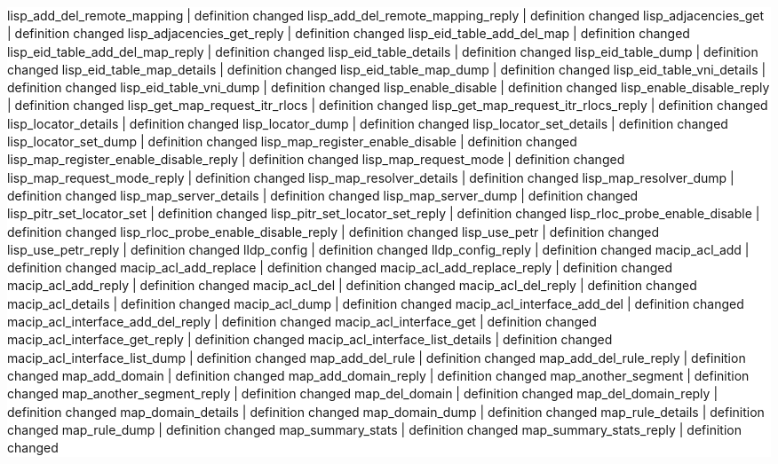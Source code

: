 lisp_add_del_remote_mapping                                  | definition changed
lisp_add_del_remote_mapping_reply                            | definition changed
lisp_adjacencies_get                                         | definition changed
lisp_adjacencies_get_reply                                   | definition changed
lisp_eid_table_add_del_map                                   | definition changed
lisp_eid_table_add_del_map_reply                             | definition changed
lisp_eid_table_details                                       | definition changed
lisp_eid_table_dump                                          | definition changed
lisp_eid_table_map_details                                   | definition changed
lisp_eid_table_map_dump                                      | definition changed
lisp_eid_table_vni_details                                   | definition changed
lisp_eid_table_vni_dump                                      | definition changed
lisp_enable_disable                                          | definition changed
lisp_enable_disable_reply                                    | definition changed
lisp_get_map_request_itr_rlocs                               | definition changed
lisp_get_map_request_itr_rlocs_reply                         | definition changed
lisp_locator_details                                         | definition changed
lisp_locator_dump                                            | definition changed
lisp_locator_set_details                                     | definition changed
lisp_locator_set_dump                                        | definition changed
lisp_map_register_enable_disable                             | definition changed
lisp_map_register_enable_disable_reply                       | definition changed
lisp_map_request_mode                                        | definition changed
lisp_map_request_mode_reply                                  | definition changed
lisp_map_resolver_details                                    | definition changed
lisp_map_resolver_dump                                       | definition changed
lisp_map_server_details                                      | definition changed
lisp_map_server_dump                                         | definition changed
lisp_pitr_set_locator_set                                    | definition changed
lisp_pitr_set_locator_set_reply                              | definition changed
lisp_rloc_probe_enable_disable                               | definition changed
lisp_rloc_probe_enable_disable_reply                         | definition changed
lisp_use_petr                                                | definition changed
lisp_use_petr_reply                                          | definition changed
lldp_config                                                  | definition changed
lldp_config_reply                                            | definition changed
macip_acl_add                                                | definition changed
macip_acl_add_replace                                        | definition changed
macip_acl_add_replace_reply                                  | definition changed
macip_acl_add_reply                                          | definition changed
macip_acl_del                                                | definition changed
macip_acl_del_reply                                          | definition changed
macip_acl_details                                            | definition changed
macip_acl_dump                                               | definition changed
macip_acl_interface_add_del                                  | definition changed
macip_acl_interface_add_del_reply                            | definition changed
macip_acl_interface_get                                      | definition changed
macip_acl_interface_get_reply                                | definition changed
macip_acl_interface_list_details                             | definition changed
macip_acl_interface_list_dump                                | definition changed
map_add_del_rule                                             | definition changed
map_add_del_rule_reply                                       | definition changed
map_add_domain                                               | definition changed
map_add_domain_reply                                         | definition changed
map_another_segment                                          | definition changed
map_another_segment_reply                                    | definition changed
map_del_domain                                               | definition changed
map_del_domain_reply                                         | definition changed
map_domain_details                                           | definition changed
map_domain_dump                                              | definition changed
map_rule_details                                             | definition changed
map_rule_dump                                                | definition changed
map_summary_stats                                            | definition changed
map_summary_stats_reply                                      | definition changed
